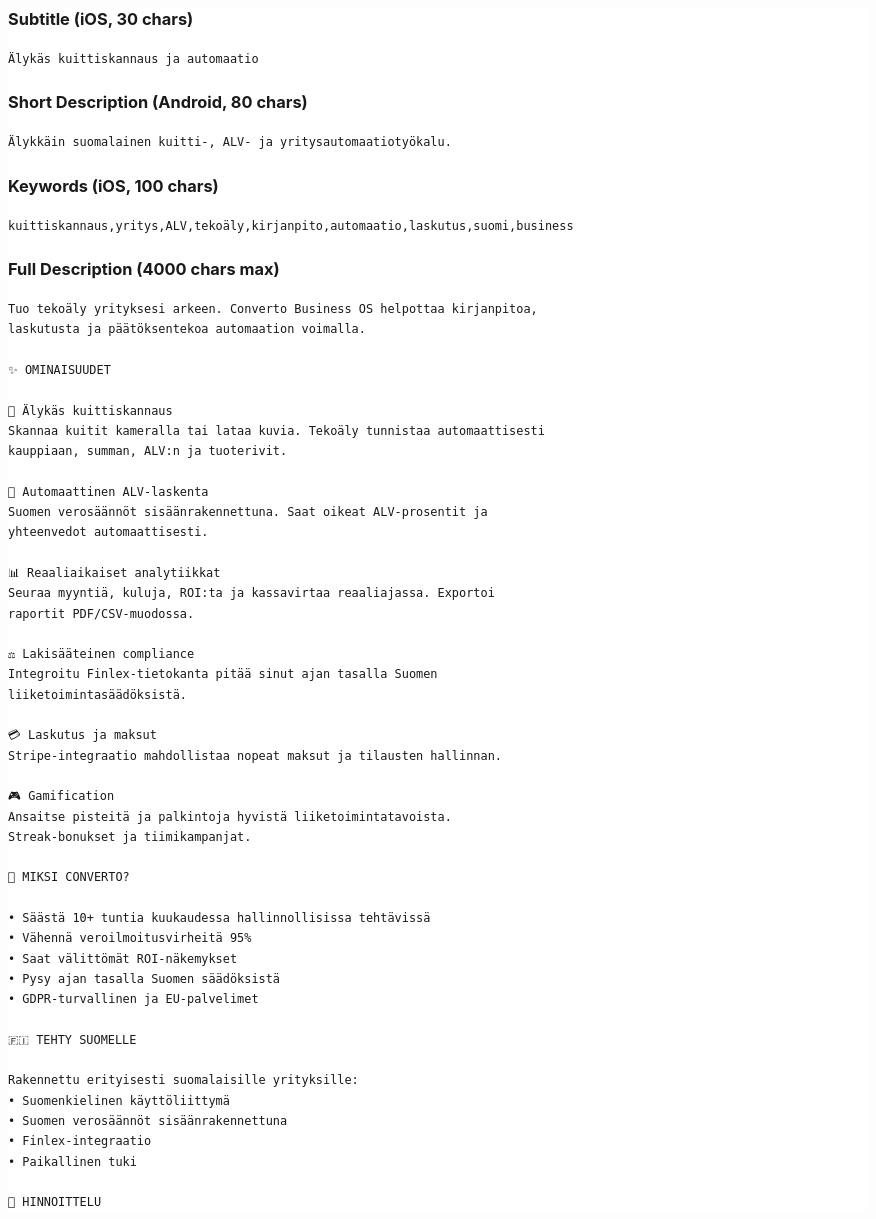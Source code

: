 ### Subtitle (iOS, 30 chars)
```
Älykäs kuittiskannaus ja automaatio
```

### Short Description (Android, 80 chars)
```
Älykkäin suomalainen kuitti-, ALV- ja yritysautomaatiotyökalu.
```

### Keywords (iOS, 100 chars)
```
kuittiskannaus,yritys,ALV,tekoäly,kirjanpito,automaatio,laskutus,suomi,business
```

### Full Description (4000 chars max)
```
Tuo tekoäly yrityksesi arkeen. Converto Business OS helpottaa kirjanpitoa, 
laskutusta ja päätöksentekoa automaation voimalla.

✨ OMINAISUUDET

🧾 Älykäs kuittiskannaus
Skannaa kuitit kameralla tai lataa kuvia. Tekoäly tunnistaa automaattisesti 
kauppiaan, summan, ALV:n ja tuoterivit.

🧮 Automaattinen ALV-laskenta
Suomen verosäännöt sisäänrakennettuna. Saat oikeat ALV-prosentit ja 
yhteenvedot automaattisesti.

📊 Reaaliaikaiset analytiikkat
Seuraa myyntiä, kuluja, ROI:ta ja kassavirtaa reaaliajassa. Exportoi 
raportit PDF/CSV-muodossa.

⚖️ Lakisääteinen compliance
Integroitu Finlex-tietokanta pitää sinut ajan tasalla Suomen 
liiketoimintasäädöksistä.

💳 Laskutus ja maksut
Stripe-integraatio mahdollistaa nopeat maksut ja tilausten hallinnan.

🎮 Gamification
Ansaitse pisteitä ja palkintoja hyvistä liiketoimintatavoista. 
Streak-bonukset ja tiimikampanjat.

🚀 MIKSI CONVERTO?

• Säästä 10+ tuntia kuukaudessa hallinnollisissa tehtävissä
• Vähennä veroilmoitusvirheitä 95%
• Saat välittömät ROI-näkemykset
• Pysy ajan tasalla Suomen säädöksistä
• GDPR-turvallinen ja EU-palvelimet

🇫🇮 TEHTY SUOMELLE

Rakennettu erityisesti suomalaisille yrityksille:
• Suomenkielinen käyttöliittymä
• Suomen verosäännöt sisäänrakennettuna
• Finlex-integraatio
• Paikallinen tuki

💼 HINNOITTELU

```